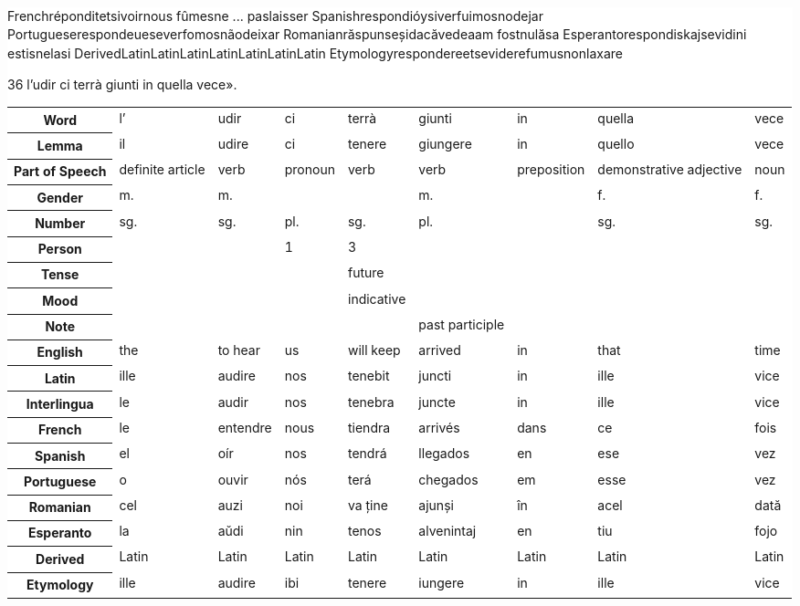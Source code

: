 <tr><th>French</th><td>répondit</td><td>et</td><td>si</td><td>voir</td><td>nous fûmes</td><td>ne ... pas</td><td>laisser</td></tr>
<tr><th>Spanish</th><td>respondió</td><td>y</td><td>si</td><td>ver</td><td>fuimos</td><td>no</td><td>dejar</td></tr>
<tr><th>Portuguese</th><td>respondeu</td><td>e</td><td>se</td><td>ver</td><td>fomos</td><td>não</td><td>deixar</td></tr>
<tr><th>Romanian</th><td>răspunse</td><td>și</td><td>dacă</td><td>vedea</td><td>am fost</td><td>nu</td><td>lăsa</td></tr>
<tr><th>Esperanto</th><td>respondis</td><td>kaj</td><td>se</td><td>vidi</td><td>ni estis</td><td>ne</td><td>lasi</td></tr>
<tr><th>Derived</th><td>Latin</td><td>Latin</td><td>Latin</td><td>Latin</td><td>Latin</td><td>Latin</td><td>Latin</td></tr>
<tr><th>Etymology</th><td>respondere</td><td>et</td><td>se</td><td>videre</td><td>fumus</td><td>non</td><td>laxare</td></tr>
</table>

36 l’udir ci terrà giunti in quella vece».

<table>
<tr><th>Word</th><td>l’</td><td>udir</td><td>ci</td><td>terrà</td><td>giunti</td><td>in</td><td>quella</td><td>vece</td></tr>
<tr><th>Lemma</th><td>il</td><td>udire</td><td>ci</td><td>tenere</td><td>giungere</td><td>in</td><td>quello</td><td>vece</td></tr>
<tr><th>Part of Speech</th><td>definite article</td><td>verb</td><td>pronoun</td><td>verb</td><td>verb</td><td>preposition</td><td>demonstrative adjective</td><td>noun</td></tr>
<tr><th>Gender</th><td>m.</td><td>m.</td><td></td><td></td><td>m.</td><td></td><td>f.</td><td>f.</td></tr>
<tr><th>Number</th><td>sg.</td><td>sg.</td><td>pl.</td><td>sg.</td><td>pl.</td><td></td><td>sg.</td><td>sg.</td></tr>
<tr><th>Person</th><td></td><td></td><td>1</td><td>3</td><td></td><td></td><td></td><td></td></tr>
<tr><th>Tense</th><td></td><td></td><td></td><td>future</td><td></td><td></td><td></td><td></td></tr>
<tr><th>Mood</th><td></td><td></td><td></td><td>indicative</td><td></td><td></td><td></td><td></td></tr>
<tr><th>Note</th><td></td><td></td><td></td><td></td><td>past participle</td><td></td><td></td><td></td></tr>
<tr><th>English</th><td>the</td><td>to hear</td><td>us</td><td>will keep</td><td>arrived</td><td>in</td><td>that</td><td>time</td></tr>
<tr><th>Latin</th><td>ille</td><td>audire</td><td>nos</td><td>tenebit</td><td>juncti</td><td>in</td><td>ille</td><td>vice</td></tr>
<tr><th>Interlingua</th><td>le</td><td>audir</td><td>nos</td><td>tenebra</td><td>juncte</td><td>in</td><td>ille</td><td>vice</td></tr>
<tr><th>French</th><td>le</td><td>entendre</td><td>nous</td><td>tiendra</td><td>arrivés</td><td>dans</td><td>ce</td><td>fois</td></tr>
<tr><th>Spanish</th><td>el</td><td>oír</td><td>nos</td><td>tendrá</td><td>llegados</td><td>en</td><td>ese</td><td>vez</td></tr>
<tr><th>Portuguese</th><td>o</td><td>ouvir</td><td>nós</td><td>terá</td><td>chegados</td><td>em</td><td>esse</td><td>vez</td></tr>
<tr><th>Romanian</th><td>cel</td><td>auzi</td><td>noi</td><td>va ține</td><td>ajunși</td><td>în</td><td>acel</td><td>dată</td></tr>
<tr><th>Esperanto</th><td>la</td><td>aŭdi</td><td>nin</td><td>tenos</td><td>alvenintaj</td><td>en</td><td>tiu</td><td>fojo</td></tr>
<tr><th>Derived</th><td>Latin</td><td>Latin</td><td>Latin</td><td>Latin</td><td>Latin</td><td>Latin</td><td>Latin</td><td>Latin</td></tr>
<tr><th>Etymology</th><td>ille</td><td>audire</td><td>ibi</td><td>tenere</td><td>iungere</td><td>in</td><td>ille</td><td>vice</td></tr>
</table>
